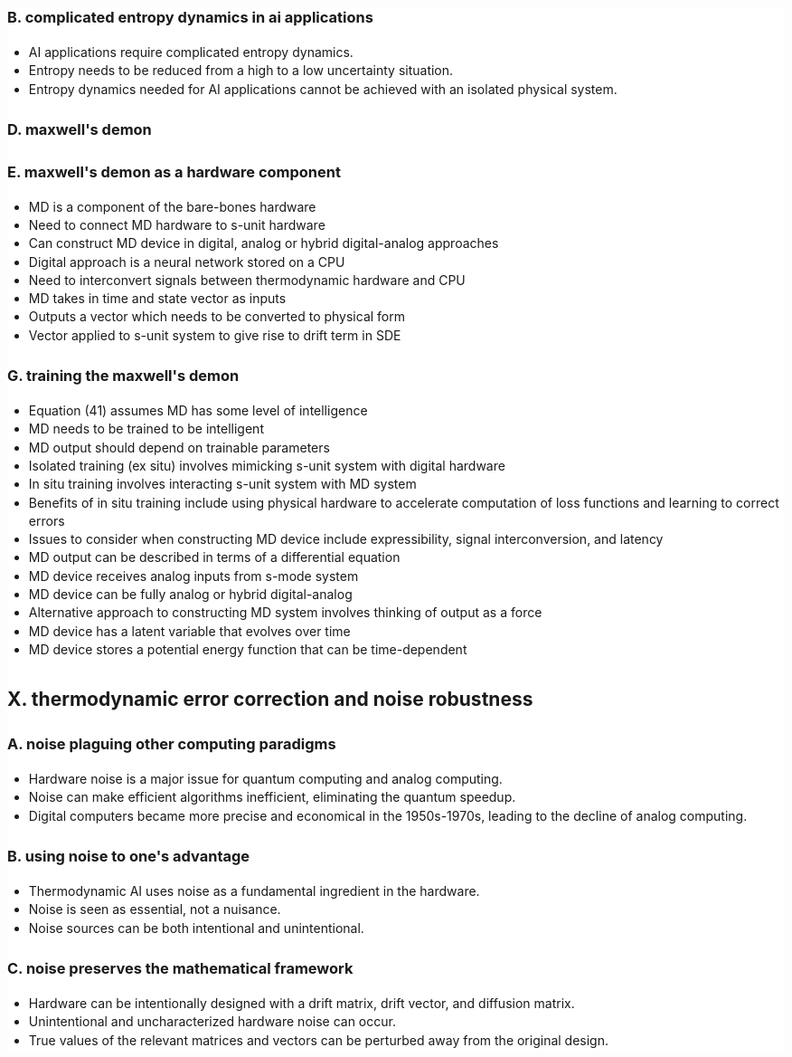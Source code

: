 ### B. complicated entropy dynamics in ai applications
- AI applications require complicated entropy dynamics.
- Entropy needs to be reduced from a high to a low uncertainty situation.
- Entropy dynamics needed for AI applications cannot be achieved with an isolated physical system.

### D. maxwell's demon

### E. maxwell's demon as a hardware component
- MD is a component of the bare-bones hardware
- Need to connect MD hardware to s-unit hardware
- Can construct MD device in digital, analog or hybrid digital-analog approaches
- Digital approach is a neural network stored on a CPU
- Need to interconvert signals between thermodynamic hardware and CPU
- MD takes in time and state vector as inputs
- Outputs a vector which needs to be converted to physical form
- Vector applied to s-unit system to give rise to drift term in SDE

### G. training the maxwell's demon
- Equation (41) assumes MD has some level of intelligence
- MD needs to be trained to be intelligent
- MD output should depend on trainable parameters
- Isolated training (ex situ) involves mimicking s-unit system with digital hardware
- In situ training involves interacting s-unit system with MD system
- Benefits of in situ training include using physical hardware to accelerate computation of loss functions and learning to correct errors
- Issues to consider when constructing MD device include expressibility, signal interconversion, and latency
- MD output can be described in terms of a differential equation
- MD device receives analog inputs from s-mode system
- MD device can be fully analog or hybrid digital-analog
- Alternative approach to constructing MD system involves thinking of output as a force
- MD device has a latent variable that evolves over time
- MD device stores a potential energy function that can be time-dependent

## X. thermodynamic error correction and noise robustness

### A. noise plaguing other computing paradigms
- Hardware noise is a major issue for quantum computing and analog computing.
- Noise can make efficient algorithms inefficient, eliminating the quantum speedup.
- Digital computers became more precise and economical in the 1950s-1970s, leading to the decline of analog computing.

### B. using noise to one's advantage
- Thermodynamic AI uses noise as a fundamental ingredient in the hardware.
- Noise is seen as essential, not a nuisance.
- Noise sources can be both intentional and unintentional.

### C. noise preserves the mathematical framework
- Hardware can be intentionally designed with a drift matrix, drift vector, and diffusion matrix.
- Unintentional and uncharacterized hardware noise can occur.
- True values of the relevant matrices and vectors can be perturbed away from the original design.
